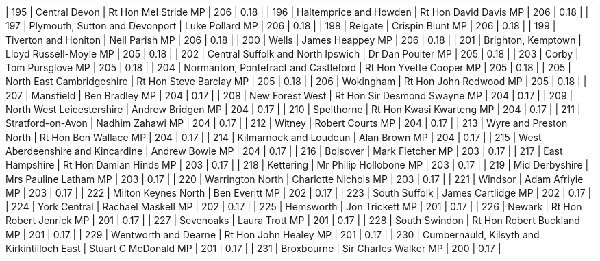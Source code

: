 | 195 | Central Devon | Rt Hon Mel Stride MP | 206 | 0.18 |
| 196 | Haltemprice and Howden | Rt Hon David Davis MP | 206 | 0.18 |
| 197 | Plymouth, Sutton and Devonport | Luke Pollard MP | 206 | 0.18 |
| 198 | Reigate | Crispin Blunt MP | 206 | 0.18 |
| 199 | Tiverton and Honiton | Neil Parish MP | 206 | 0.18 |
| 200 | Wells | James Heappey MP | 206 | 0.18 |
| 201 | Brighton, Kemptown | Lloyd Russell-Moyle MP | 205 | 0.18 |
| 202 | Central Suffolk and North Ipswich | Dr Dan Poulter MP | 205 | 0.18 |
| 203 | Corby | Tom Pursglove MP | 205 | 0.18 |
| 204 | Normanton, Pontefract and Castleford | Rt Hon Yvette Cooper MP | 205 | 0.18 |
| 205 | North East Cambridgeshire | Rt Hon Steve Barclay MP | 205 | 0.18 |
| 206 | Wokingham | Rt Hon John Redwood MP | 205 | 0.18 |
| 207 | Mansfield | Ben Bradley MP | 204 | 0.17 |
| 208 | New Forest West | Rt Hon Sir Desmond Swayne MP | 204 | 0.17 |
| 209 | North West Leicestershire | Andrew Bridgen MP | 204 | 0.17 |
| 210 | Spelthorne | Rt Hon Kwasi Kwarteng MP | 204 | 0.17 |
| 211 | Stratford-on-Avon | Nadhim Zahawi MP | 204 | 0.17 |
| 212 | Witney | Robert Courts MP | 204 | 0.17 |
| 213 | Wyre and Preston North | Rt Hon Ben Wallace MP | 204 | 0.17 |
| 214 | Kilmarnock and Loudoun | Alan Brown MP | 204 | 0.17 |
| 215 | West Aberdeenshire and Kincardine | Andrew Bowie MP | 204 | 0.17 |
| 216 | Bolsover | Mark Fletcher MP | 203 | 0.17 |
| 217 | East Hampshire | Rt Hon Damian Hinds MP | 203 | 0.17 |
| 218 | Kettering | Mr Philip Hollobone MP | 203 | 0.17 |
| 219 | Mid Derbyshire | Mrs Pauline Latham MP | 203 | 0.17 |
| 220 | Warrington North | Charlotte Nichols MP | 203 | 0.17 |
| 221 | Windsor | Adam Afriyie MP | 203 | 0.17 |
| 222 | Milton Keynes North | Ben Everitt MP | 202 | 0.17 |
| 223 | South Suffolk | James Cartlidge MP | 202 | 0.17 |
| 224 | York Central | Rachael Maskell MP | 202 | 0.17 |
| 225 | Hemsworth | Jon Trickett MP | 201 | 0.17 |
| 226 | Newark | Rt Hon Robert Jenrick MP | 201 | 0.17 |
| 227 | Sevenoaks | Laura Trott MP | 201 | 0.17 |
| 228 | South Swindon | Rt Hon Robert Buckland MP | 201 | 0.17 |
| 229 | Wentworth and Dearne | Rt Hon John Healey MP | 201 | 0.17 |
| 230 | Cumbernauld, Kilsyth and Kirkintilloch East | Stuart C McDonald MP | 201 | 0.17 |
| 231 | Broxbourne | Sir Charles Walker MP | 200 | 0.17 |